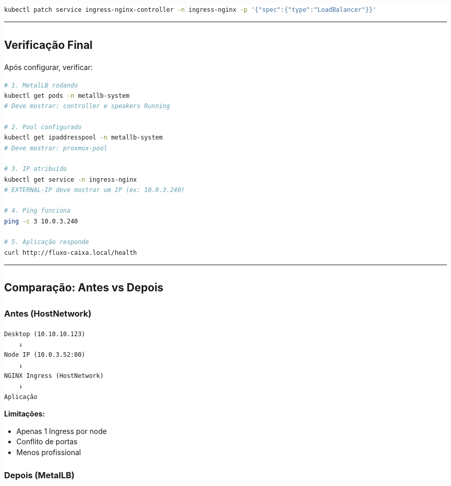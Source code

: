 ```bash
kubectl patch service ingress-nginx-controller -n ingress-nginx -p '{"spec":{"type":"LoadBalancer"}}'
```

---

## Verificação Final

Após configurar, verificar:

```bash
# 1. MetalLB rodando
kubectl get pods -n metallb-system
# Deve mostrar: controller e speakers Running

# 2. Pool configurado
kubectl get ipaddresspool -n metallb-system
# Deve mostrar: proxmox-pool

# 3. IP atribuído
kubectl get service -n ingress-nginx
# EXTERNAL-IP deve mostrar um IP (ex: 10.0.3.240)

# 4. Ping funciona
ping -c 3 10.0.3.240

# 5. Aplicação responde
curl http://fluxo-caixa.local/health
```

---

## Comparação: Antes vs Depois

### Antes (HostNetwork)

```
Desktop (10.10.10.123)
    ↓
Node IP (10.0.3.52:80)
    ↓
NGINX Ingress (HostNetwork)
    ↓
Aplicação
```

**Limitações:**
- Apenas 1 Ingress por node
- Conflito de portas
- Menos profissional

### Depois (MetalLB)
